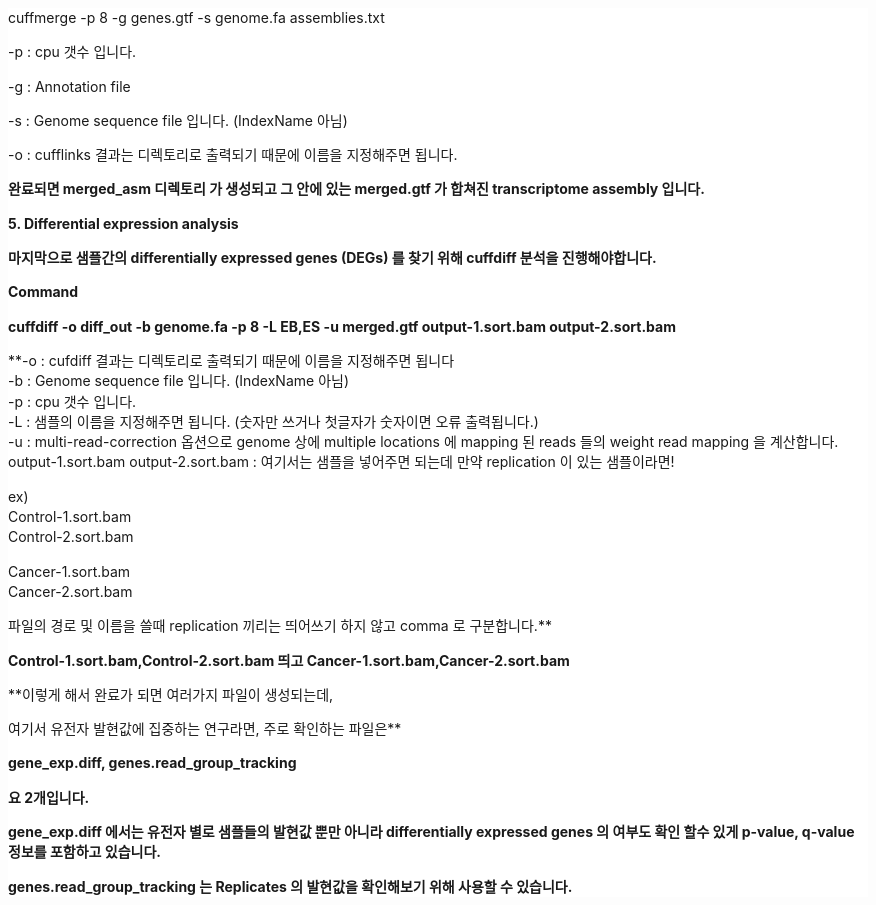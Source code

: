 cuffmerge  -p 8 -g genes.gtf  -s genome.fa  assemblies.txt

-p : cpu 갯수 입니다.

-g : Annotation file

-s : Genome sequence file 입니다. \(IndexName 아님\)

-o : cufflinks 결과는 디렉토리로 출력되기 때문에 이름을 지정해주면 됩니다.

**완료되면 merged\_asm 디렉토리 가 생성되고 그 안에 있는  merged.gtf 가 합쳐진 transcriptome assembly 입니다.**

**5. Differential expression analysis**

**마지막으로 샘플간의 differentially expressed genes \(DEGs\) 를 찾기 위해 cuffdiff 분석을 진행해야합니다.**

  
**Command**

  
**cuffdiff   -o diff\_out  -b genome.fa  -p 8  -L EB,ES  -u  merged.gtf    output-1.sort.bam  output-2.sort.bam**

**-o : cufdiff 결과는 디렉토리로 출력되기 때문에 이름을 지정해주면 됩니다  
-b : Genome sequence file 입니다. \(IndexName 아님\)  
-p : cpu 갯수 입니다.  
-L : 샘플의 이름을 지정해주면 됩니다. \(숫자만 쓰거나 첫글자가 숫자이면 오류 출력됩니다.\)  
-u : multi-read-correction 옵션으로 genome 상에 multiple locations 에 mapping 된 reads 들의 weight read mapping 을 계산합니다.  
output-1.sort.bam  output-2.sort.bam : 여기서는 샘플을 넣어주면 되는데 만약 replication 이 있는 샘플이라면!  
  
ex\)  
Control-1.sort.bam  
Control-2.sort.bam  
  
Cancer-1.sort.bam  
Cancer-2.sort.bam  
  
파일의 경로 및 이름을 쓸때 replication 끼리는 띄어쓰기 하지 않고 comma 로 구분합니다.**  
  


**Control-1.sort.bam,Control-2.sort.bam  띄고 Cancer-1.sort.bam,Cancer-2.sort.bam**

  
  
**이렇게 해서 완료가 되면 여러가지 파일이 생성되는데,  
  
여기서 유전자 발현값에 집중하는 연구라면, 주로 확인하는 파일은**  
  
  


**gene\_exp.diff, genes.read\_group\_tracking**

**요 2개입니다.**

  
  
**gene\_exp.diff 에서는 유전자 별로 샘플들의 발현값 뿐만 아니라 differentially expressed genes 의 여부도 확인 할수 있게 p-value, q-value 정보를 포함하고 있습니다.**

  
**genes.read\_group\_tracking 는 Replicates 의 발현값을 확인해보기 위해 사용할 수 있습니다.**

  